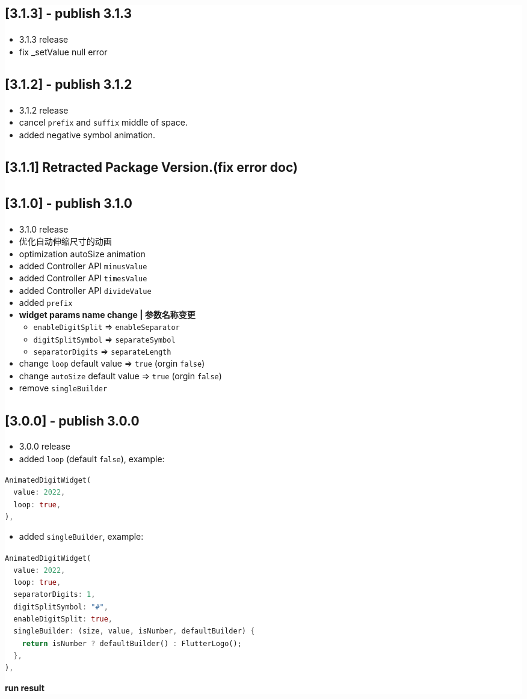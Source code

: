## [3.1.3] - publish 3.1.3
* 3.1.3 release
* fix _setValue null error
## [3.1.2] - publish 3.1.2
* 3.1.2 release
* cancel `prefix` and `suffix` middle of space.
* added negative symbol animation.
## [3.1.1] Retracted Package Version.(fix error doc)
## [3.1.0] - publish 3.1.0
* 3.1.0 release
* 优化自动伸缩尺寸的动画
* optimization autoSize animation
* added Controller API `minusValue`
* added Controller API `timesValue`
* added Controller API `divideValue`
* added `prefix`
* **widget params name change | 参数名称变更**
  - `enableDigitSplit` => `enableSeparator`
  - `digitSplitSymbol` => `separateSymbol`
  - `separatorDigits` => `separateLength`
* change `loop` default value => `true` (orgin `false`)
* change `autoSize` default value => `true` (orgin `false`)
* remove `singleBuilder`


## [3.0.0] - publish 3.0.0
* 3.0.0 release
* added `loop` (default `false`), example:
```dart
AnimatedDigitWidget(
  value: 2022,
  loop: true,
),
```
* added `singleBuilder`, example:
```dart
AnimatedDigitWidget(
  value: 2022,
  loop: true,
  separatorDigits: 1,
  digitSplitSymbol: "#",
  enableDigitSplit: true,
  singleBuilder: (size, value, isNumber, defaultBuilder) {
    return isNumber ? defaultBuilder() : FlutterLogo();
  },
),
```
**run result**
